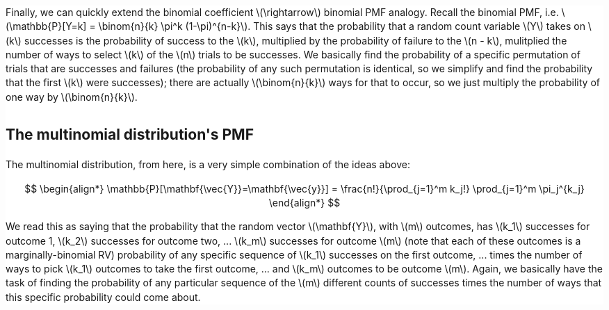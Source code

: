 Finally, we can quickly extend the binomial coefficient \\(\rightarrow\\) binomial PMF analogy. Recall the binomial PMF, i.e. \\(\mathbb{P}[Y=k] = \binom{n}{k} \pi^k (1-\pi)^{n-k}\\). This says that the probability that a random count variable \\(Y\\) takes on \\(k\\) successes is the probability of success to the \\(k\\), multiplied by the probability of failure to the \\(n - k\\), mulitplied the number of ways to select \\(k\\) of the \\(n\\) trials to be successes. We basically find the probability of a specific permutation of trials that are successes and failures (the probability of any such permutation is identical, so we simplify and find the probability that the first \\(k\\) were successes); there are actually \\(\binom{n}{k}\\) ways for that to occur, so we just multiply the probability of one way by \\(\binom{n}{k}\\). 

## The multinomial distribution's PMF

The multinomial distribution, from here, is a very simple combination of the ideas above: 

$$
\begin{align*}
\mathbb{P}[\mathbf{\vec{Y}}=\mathbf{\vec{y}}] = \frac{n!}{\prod_{j=1}^m k_j!} \prod_{j=1}^m \pi_j^{k_j}
\end{align*}
$$

We read this as saying that the probability that the random vector \\(\mathbf{Y}\\), with \\(m\\) outcomes, has \\(k_1\\) successes for outcome 1, \\(k_2\\) successes for outcome two, ... \\(k_m\\) successes for outcome \\(m\\) (note that each of these outcomes is a marginally-binomial RV) probability of any specific sequence of \\(k_1\\) successes on the first outcome, ... times the number of ways to pick \\(k_1\\) outcomes to take the first outcome, ... and \\(k_m\\) outcomes to be outcome \\(m\\). Again, we basically have the task of finding the probability of any particular sequence of the \\(m\\) different counts of successes times the number of ways that this specific probability could come about. 


[^notation]: Note that, below, I use the convention, different to Cochran and Lohr, of using \\(\sigma\\) for the population standard deviation instead of \\(S\\). I do so because, in my view, the use of Greek letters permits greater clarity in distinguishing parameters and random variables, and it is jarring in their texts to see Greek letters mostly eschewed but used in certain specific contexts (e.g. \\(\pi\\) for "probability of inclusion"). On the rare occasions where the difference between \\(\frac{\sum_{i=1}^N (Y_i-\mu_Y)^2}{N-1}\\) and \\(\frac{\sum_{i=1}^N (Y_i-\mu_Y)^2}{N}\\) becomes important, I will denote these as \\(\sigma^2_{Y, \text{adjusted}}\\) and \\(\sigma^2_{Y, \text{unadjusted}}\\).